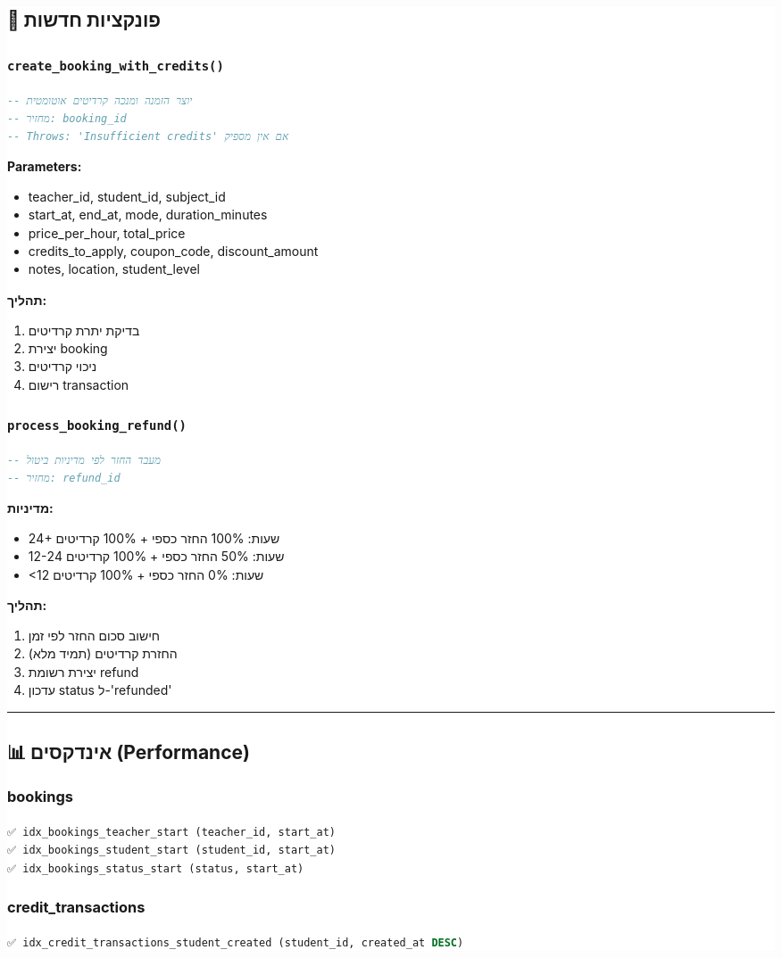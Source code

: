 
## 🔧 פונקציות חדשות

### `create_booking_with_credits()`
```sql
-- יוצר הזמנה ומנכה קרדיטים אוטומטית
-- מחזיר: booking_id
-- Throws: 'Insufficient credits' אם אין מספיק
```

**Parameters:**
- teacher_id, student_id, subject_id
- start_at, end_at, mode, duration_minutes
- price_per_hour, total_price
- credits_to_apply, coupon_code, discount_amount
- notes, location, student_level

**תהליך:**
1. בדיקת יתרת קרדיטים
2. יצירת booking
3. ניכוי קרדיטים
4. רישום transaction

### `process_booking_refund()`
```sql
-- מעבד החזר לפי מדיניות ביטול
-- מחזיר: refund_id
```

**מדיניות:**
- 24+ שעות: 100% החזר כספי + 100% קרדיטים
- 12-24 שעות: 50% החזר כספי + 100% קרדיטים
- <12 שעות: 0% החזר כספי + 100% קרדיטים

**תהליך:**
1. חישוב סכום החזר לפי זמן
2. החזרת קרדיטים (תמיד מלא)
3. יצירת רשומת refund
4. עדכון status ל-'refunded'

---

## 📊 אינדקסים (Performance)

### bookings
```sql
✅ idx_bookings_teacher_start (teacher_id, start_at)
✅ idx_bookings_student_start (student_id, start_at)
✅ idx_bookings_status_start (status, start_at)
```

### credit_transactions
```sql
✅ idx_credit_transactions_student_created (student_id, created_at DESC)
```
